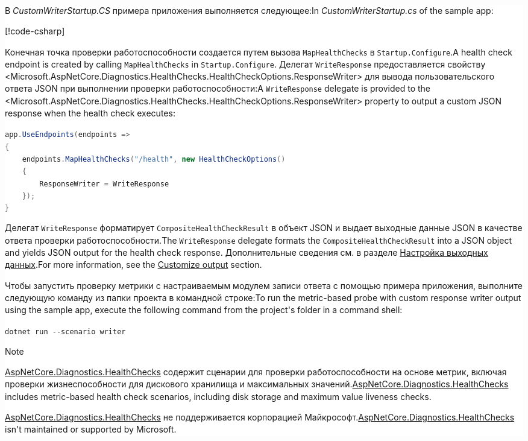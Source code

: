 <span data-ttu-id="c8463-306">В *CustomWriterStartup.CS* примера приложения выполняется следующее:</span><span class="sxs-lookup"><span data-stu-id="c8463-306">In *CustomWriterStartup.cs* of the sample app:</span></span>

[!code-csharp[](health-checks/samples/3.x/HealthChecksSample/CustomWriterStartup.cs?name=snippet_ConfigureServices&highlight=4)]

<span data-ttu-id="c8463-307">Конечная точка проверки работоспособности создается путем вызова `MapHealthChecks` в `Startup.Configure`.</span><span class="sxs-lookup"><span data-stu-id="c8463-307">A health check endpoint is created by calling `MapHealthChecks` in `Startup.Configure`.</span></span> <span data-ttu-id="c8463-308">Делегат `WriteResponse` предоставляется свойству <Microsoft.AspNetCore.Diagnostics.HealthChecks.HealthCheckOptions.ResponseWriter> для вывода пользовательского ответа JSON при выполнении проверки работоспособности:</span><span class="sxs-lookup"><span data-stu-id="c8463-308">A `WriteResponse` delegate is provided to the <Microsoft.AspNetCore.Diagnostics.HealthChecks.HealthCheckOptions.ResponseWriter> property to output a custom JSON response when the health check executes:</span></span>

```csharp
app.UseEndpoints(endpoints =>
{
    endpoints.MapHealthChecks("/health", new HealthCheckOptions()
    {
        ResponseWriter = WriteResponse
    });
}
```

<span data-ttu-id="c8463-309">Делегат `WriteResponse` форматирует `CompositeHealthCheckResult` в объект JSON и выдает выходные данные JSON в качестве ответа проверки работоспособности.</span><span class="sxs-lookup"><span data-stu-id="c8463-309">The `WriteResponse` delegate formats the `CompositeHealthCheckResult` into a JSON object and yields JSON output for the health check response.</span></span> <span data-ttu-id="c8463-310">Дополнительные сведения см. в разделе [Настройка выходных данных](#customize-output).</span><span class="sxs-lookup"><span data-stu-id="c8463-310">For more information, see the [Customize output](#customize-output) section.</span></span>

<span data-ttu-id="c8463-311">Чтобы запустить проверку метрики с настраиваемым модулем записи ответа с помощью примера приложения, выполните следующую команду из папки проекта в командной строке:</span><span class="sxs-lookup"><span data-stu-id="c8463-311">To run the metric-based probe with custom response writer output using the sample app, execute the following command from the project's folder in a command shell:</span></span>

```dotnetcli
dotnet run --scenario writer
```

> [!NOTE]
> <span data-ttu-id="c8463-312">[AspNetCore.Diagnostics.HealthChecks](https://github.com/Xabaril/AspNetCore.Diagnostics.HealthChecks) содержит сценарии для проверки работоспособности на основе метрик, включая проверки жизнеспособности для дискового хранилища и максимальных значений.</span><span class="sxs-lookup"><span data-stu-id="c8463-312">[AspNetCore.Diagnostics.HealthChecks](https://github.com/Xabaril/AspNetCore.Diagnostics.HealthChecks) includes metric-based health check scenarios, including disk storage and maximum value liveness checks.</span></span>
>
> <span data-ttu-id="c8463-313">[AspNetCore.Diagnostics.HealthChecks](https://github.com/Xabaril/AspNetCore.Diagnostics.HealthChecks) не поддерживается корпорацией Майкрософт.</span><span class="sxs-lookup"><span data-stu-id="c8463-313">[AspNetCore.Diagnostics.HealthChecks](https://github.com/Xabaril/AspNetCore.Diagnostics.HealthChecks) isn't maintained or supported by Microsoft.</span></span>
